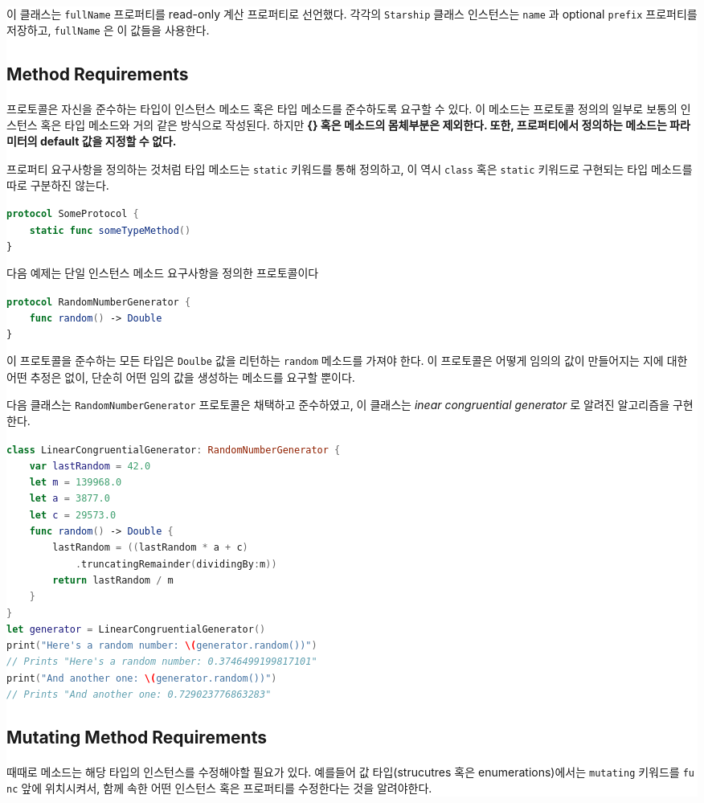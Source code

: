 이 클래스는 `fullName` 프로퍼티를 read-only 계산 프로퍼티로 선언했다. 각각의 `Starship` 클래스 인스턴스는 `name` 과 optional `prefix` 프로퍼티를 저장하고, `fullName` 은 이 값들을 사용한다.

## Method Requirements

프로토콜은 자신을 준수하는 타입이 인스턴스 메소드 혹은 타입 메소드를 준수하도록 요구할 수 있다. 이 메소드는 프로토콜 정의의 일부로 보통의 인스턴스 혹은 타입 메소드와 거의 같은 방식으로 작성된다. 하지만 **{} 혹은 메소드의 몸체부분은 제외한다. 또한, 프로퍼티에서 정의하는 메소드는 파라미터의 default 값을 지정할 수 없다.** 

프로퍼티 요구사항을 정의하는 것처럼 타입 메소드는 `static` 키워드를 통해 정의하고, 이 역시 `class` 혹은 `static` 키워드로 구현되는 타입 메소드를 따로 구분하진 않는다.

```swift
protocol SomeProtocol {
    static func someTypeMethod()
}
```

다음 예제는 단일 인스턴스 메소드 요구사항을 정의한 프로토콜이다

```swift
protocol RandomNumberGenerator {
    func random() -> Double
}
```

이 프로토콜을 준수하는 모든 타입은 `Doulbe` 값을 리턴하는 `random` 메소드를 가져야 한다. 이 프로토콜은 어떻게 임의의 값이 만들어지는 지에 대한 어떤 추정은 없이, 단순히 어떤 임의 값을 생성하는 메소드를 요구할 뿐이다.

다음 클래스는 `RandomNumberGenerator` 프로토콜은 채택하고 준수하였고, 이 클래스는 *inear congruential generator* 로 알려진 알고리즘을 구현한다.

```swift
class LinearCongruentialGenerator: RandomNumberGenerator {
    var lastRandom = 42.0
    let m = 139968.0
    let a = 3877.0
    let c = 29573.0
    func random() -> Double {
        lastRandom = ((lastRandom * a + c)
            .truncatingRemainder(dividingBy:m))
        return lastRandom / m
    }
}
let generator = LinearCongruentialGenerator()
print("Here's a random number: \(generator.random())")
// Prints "Here's a random number: 0.3746499199817101"
print("And another one: \(generator.random())")
// Prints "And another one: 0.729023776863283"
```

## Mutating Method Requirements

때때로 메소드는 해당 타입의 인스턴스를 수정해야할 필요가 있다. 예를들어 값 타입(strucutres 혹은 enumerations)에서는 `mutating` 키워드를 `func` 앞에 위치시켜서, 함께 속한 어떤 인스턴스 혹은 프로퍼티를 수정한다는 것을 알려야한다.
